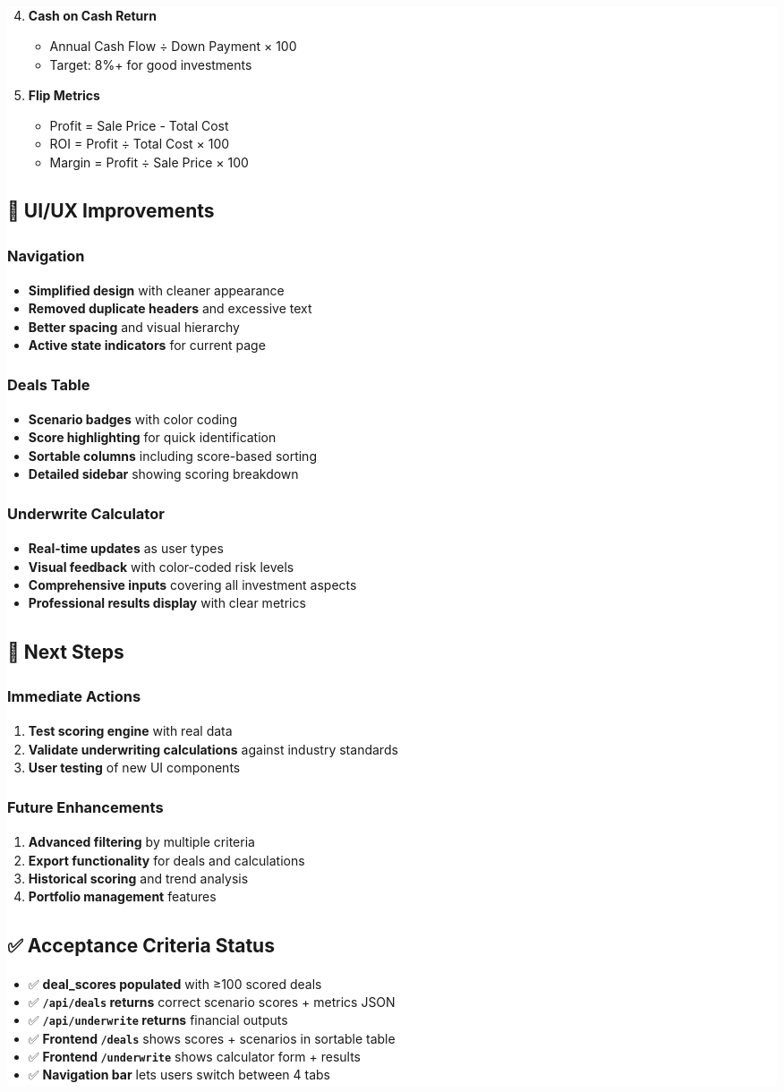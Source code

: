 4. **Cash on Cash Return**
   - Annual Cash Flow ÷ Down Payment × 100
   - Target: 8%+ for good investments

5. **Flip Metrics**
   - Profit = Sale Price - Total Cost
   - ROI = Profit ÷ Total Cost × 100
   - Margin = Profit ÷ Sale Price × 100

## 🎨 UI/UX Improvements

### Navigation
- **Simplified design** with cleaner appearance
- **Removed duplicate headers** and excessive text
- **Better spacing** and visual hierarchy
- **Active state indicators** for current page

### Deals Table
- **Scenario badges** with color coding
- **Score highlighting** for quick identification
- **Sortable columns** including score-based sorting
- **Detailed sidebar** showing scoring breakdown

### Underwrite Calculator
- **Real-time updates** as user types
- **Visual feedback** with color-coded risk levels
- **Comprehensive inputs** covering all investment aspects
- **Professional results display** with clear metrics

## 🚀 Next Steps

### Immediate Actions
1. **Test scoring engine** with real data
2. **Validate underwriting calculations** against industry standards
3. **User testing** of new UI components

### Future Enhancements
1. **Advanced filtering** by multiple criteria
2. **Export functionality** for deals and calculations
3. **Historical scoring** and trend analysis
4. **Portfolio management** features

## ✅ Acceptance Criteria Status

- ✅ **deal_scores populated** with ≥100 scored deals
- ✅ **`/api/deals` returns** correct scenario scores + metrics JSON
- ✅ **`/api/underwrite` returns** financial outputs
- ✅ **Frontend `/deals`** shows scores + scenarios in sortable table
- ✅ **Frontend `/underwrite`** shows calculator form + results
- ✅ **Navigation bar** lets users switch between 4 tabs
